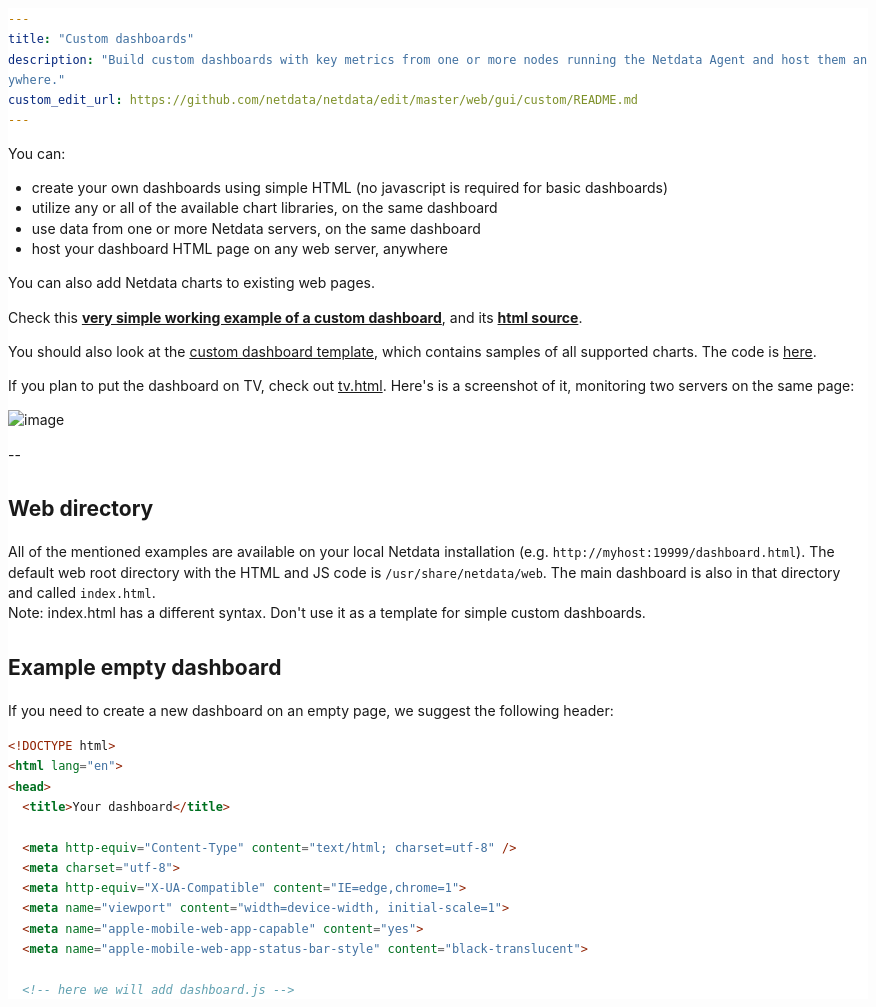 ```yaml
---
title: "Custom dashboards"
description: "Build custom dashboards with key metrics from one or more nodes running the Netdata Agent and host them anywhere."
custom_edit_url: https://github.com/netdata/netdata/edit/master/web/gui/custom/README.md
---
```




You can:

-   create your own dashboards using simple HTML (no javascript is required for
    basic dashboards)
-   utilize any or all of the available chart libraries, on the same dashboard
-   use data from one or more Netdata servers, on the same dashboard
-   host your dashboard HTML page on any web server, anywhere

You can also add Netdata charts to existing web pages.

Check this **[very simple working example of a custom dashboard](http://netdata.firehol.org/demo.html)**, and its
**[html source](https://raw.githubusercontent.com/netdata/netdata/master/web/gui/demo.html)**.

You should also look at the [custom dashboard
template](https://my-netdata.io/dashboard.html), which contains samples of all
supported charts. The code is [here](https://raw.githubusercontent.com/netdata/netdata/master/web/gui/dashboard.html).

If you plan to put the dashboard on TV, check out
[tv.html](https://raw.githubusercontent.com/netdata/netdata/master/web/gui/tv.html). Here's is a screenshot of it,
monitoring two servers on the same page:

![image](https://cloud.githubusercontent.com/assets/2662304/14252187/d8d5f78e-fa8e-11e5-990d-99821d38c874.png)

--

## Web directory

All of the mentioned examples are available on your local Netdata installation
(e.g. `http://myhost:19999/dashboard.html`). The default web root directory with
the HTML and JS code is `/usr/share/netdata/web`. The main dashboard is also in
that directory and called `index.html`.\
Note: index.html has a different syntax. Don't use it as a template for simple
custom dashboards.

## Example empty dashboard

If you need to create a new dashboard on an empty page, we suggest the following
header:

```html
<!DOCTYPE html>
<html lang="en">
<head>
  <title>Your dashboard</title>

  <meta http-equiv="Content-Type" content="text/html; charset=utf-8" />
  <meta charset="utf-8">
  <meta http-equiv="X-UA-Compatible" content="IE=edge,chrome=1">
  <meta name="viewport" content="width=device-width, initial-scale=1">
  <meta name="apple-mobile-web-app-capable" content="yes">
  <meta name="apple-mobile-web-app-status-bar-style" content="black-translucent">

  <!-- here we will add dashboard.js -->

```